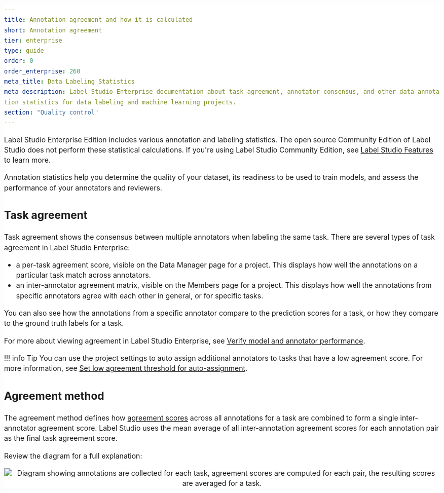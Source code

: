 ```yaml
---
title: Annotation agreement and how it is calculated
short: Annotation agreement
tier: enterprise
type: guide
order: 0
order_enterprise: 260
meta_title: Data Labeling Statistics
meta_description: Label Studio Enterprise documentation about task agreement, annotator consensus, and other data annotation statistics for data labeling and machine learning projects.
section: "Quality control"
---
```


Label Studio Enterprise Edition includes various annotation and labeling statistics. The open source Community Edition of Label Studio does not perform these statistical calculations. If you're using Label Studio Community Edition, see <a href="https://labelstud.io/guide/label_studio_compare.html">Label Studio Features</a> to learn more.

Annotation statistics help you determine the quality of your dataset, its readiness to be used to train models, and assess the performance of your annotators and reviewers.


## Task agreement

Task agreement shows the consensus between multiple annotators when labeling the same task. There are several types of task agreement in Label Studio Enterprise:
- a per-task agreement score, visible on the Data Manager page for a project. This displays how well the annotations on a particular task match across annotators. 
- an inter-annotator agreement matrix, visible on the Members page for a project. This displays how well the annotations from specific annotators agree with each other in general, or for specific tasks. 

You can also see how the annotations from a specific annotator compare to the prediction scores for a task, or how they compare to the ground truth labels for a task.

For more about viewing agreement in Label Studio Enterprise, see [Verify model and annotator performance](quality.html#Verify-model-and-annotator-performance).

!!! info Tip
    You can use the project settings to auto assign additional annotators to tasks that have a low agreement score. For more information, see [Set low agreement threshold for auto-assignment](setup_project#Set-low-agreement-threshold-for-auto-assignment). 

## Agreement method

The agreement method defines how [agreement scores](stats.html#Agreement-score) across all annotations for a task are combined to form a single inter-annotator agreement score. Label Studio uses the mean average of all inter-annotation agreement scores for each annotation pair as the final task agreement score. 

Review the diagram for a full explanation:
<div style="text-align:center"><img alt="Diagram showing annotations are collected for each task, agreement scores are computed for each pair, the resulting scores are averaged for a task." width=800 height=365 src="/images/LSE/stats-no_grouping.png"/></div>
